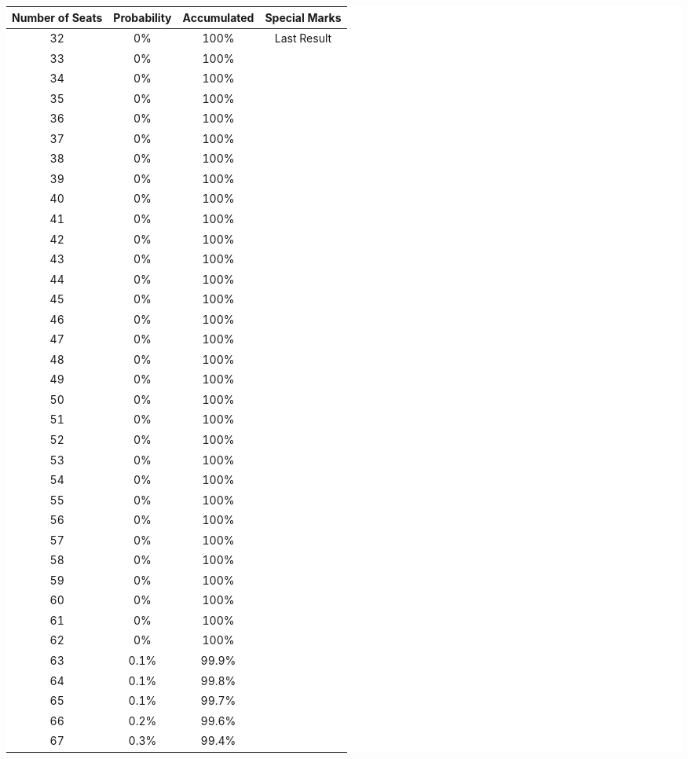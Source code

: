 | Number of Seats | Probability | Accumulated | Special Marks |
|:---------------:|:-----------:|:-----------:|:-------------:|
| 32 | 0% | 100% | Last Result |
| 33 | 0% | 100% |  |
| 34 | 0% | 100% |  |
| 35 | 0% | 100% |  |
| 36 | 0% | 100% |  |
| 37 | 0% | 100% |  |
| 38 | 0% | 100% |  |
| 39 | 0% | 100% |  |
| 40 | 0% | 100% |  |
| 41 | 0% | 100% |  |
| 42 | 0% | 100% |  |
| 43 | 0% | 100% |  |
| 44 | 0% | 100% |  |
| 45 | 0% | 100% |  |
| 46 | 0% | 100% |  |
| 47 | 0% | 100% |  |
| 48 | 0% | 100% |  |
| 49 | 0% | 100% |  |
| 50 | 0% | 100% |  |
| 51 | 0% | 100% |  |
| 52 | 0% | 100% |  |
| 53 | 0% | 100% |  |
| 54 | 0% | 100% |  |
| 55 | 0% | 100% |  |
| 56 | 0% | 100% |  |
| 57 | 0% | 100% |  |
| 58 | 0% | 100% |  |
| 59 | 0% | 100% |  |
| 60 | 0% | 100% |  |
| 61 | 0% | 100% |  |
| 62 | 0% | 100% |  |
| 63 | 0.1% | 99.9% |  |
| 64 | 0.1% | 99.8% |  |
| 65 | 0.1% | 99.7% |  |
| 66 | 0.2% | 99.6% |  |
| 67 | 0.3% | 99.4% |  |